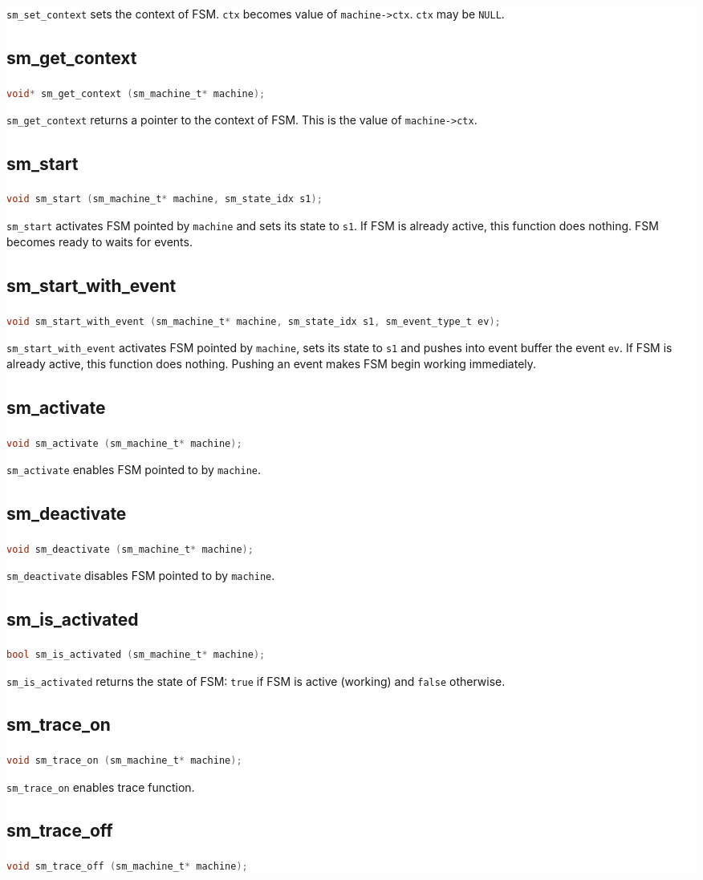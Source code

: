 ```sm_set_context``` sets the context of FSM. ```ctx``` becomes value of ```machine->ctx```. ```ctx``` may be ```NULL```.

## sm_get_context

```c
void* sm_get_context (sm_machine_t* machine);
```

```sm_get_context``` returns a pointer to the context of FSM. This is the value of ```machine->ctx```.

## sm_start

```c
void sm_start (sm_machine_t* machine, sm_state_idx s1);
```

```sm_start``` activates FSM pointed by ```machine``` and sets its state to ```s1```. If FSM is already active, this function does nothing. FSM becomes ready to waits for events.

## sm_start_with_event

```c
void sm_start_with_event (sm_machine_t* machine, sm_state_idx s1, sm_event_type_t ev);
```

```sm_start_with_event``` activates FSM pointed by ```machine```, sets its state to ```s1``` and pushes into event buffer the event ```ev```. If FSM is already active, this function does nothing. Pushing an event makes FSM begin working immediately.

## sm_activate

```c
void sm_activate (sm_machine_t* machine);
```

```sm_activate``` enables FSM pointed to by ```machine```.

## sm_deactivate

```c
void sm_deactivate (sm_machine_t* machine);
```

```sm_deactivate``` disables FSM pointed to by ```machine```.

## sm_is_activated

```c
bool sm_is_activated (sm_machine_t* machine);
```

```sm_is_activated``` returns the state of FSM: ```true``` if FSM is active (working) and ```false``` otherwise.

## sm_trace_on

```c
void sm_trace_on (sm_machine_t* machine);
```

```sm_trace_on``` enables trace function.

## sm_trace_off

```c
void sm_trace_off (sm_machine_t* machine);
```
